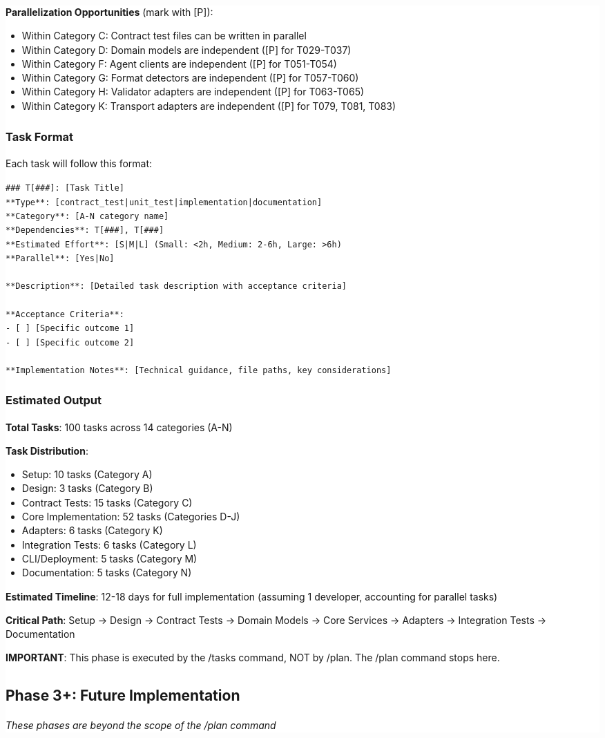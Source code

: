 **Parallelization Opportunities** (mark with [P]):
- Within Category C: Contract test files can be written in parallel
- Within Category D: Domain models are independent ([P] for T029-T037)
- Within Category F: Agent clients are independent ([P] for T051-T054)
- Within Category G: Format detectors are independent ([P] for T057-T060)
- Within Category H: Validator adapters are independent ([P] for T063-T065)
- Within Category K: Transport adapters are independent ([P] for T079, T081, T083)

### Task Format

Each task will follow this format:
```
### T[###]: [Task Title]
**Type**: [contract_test|unit_test|implementation|documentation]
**Category**: [A-N category name]
**Dependencies**: T[###], T[###]
**Estimated Effort**: [S|M|L] (Small: <2h, Medium: 2-6h, Large: >6h)
**Parallel**: [Yes|No]

**Description**: [Detailed task description with acceptance criteria]

**Acceptance Criteria**:
- [ ] [Specific outcome 1]
- [ ] [Specific outcome 2]

**Implementation Notes**: [Technical guidance, file paths, key considerations]
```

### Estimated Output

**Total Tasks**: 100 tasks across 14 categories (A-N)

**Task Distribution**:
- Setup: 10 tasks (Category A)
- Design: 3 tasks (Category B)
- Contract Tests: 15 tasks (Category C)
- Core Implementation: 52 tasks (Categories D-J)
- Adapters: 6 tasks (Category K)
- Integration Tests: 6 tasks (Category L)
- CLI/Deployment: 5 tasks (Category M)
- Documentation: 5 tasks (Category N)

**Estimated Timeline**: 12-18 days for full implementation (assuming 1 developer, accounting for parallel tasks)

**Critical Path**: Setup → Design → Contract Tests → Domain Models → Core Services → Adapters → Integration Tests → Documentation

**IMPORTANT**: This phase is executed by the /tasks command, NOT by /plan. The /plan command stops here.

## Phase 3+: Future Implementation
*These phases are beyond the scope of the /plan command*
